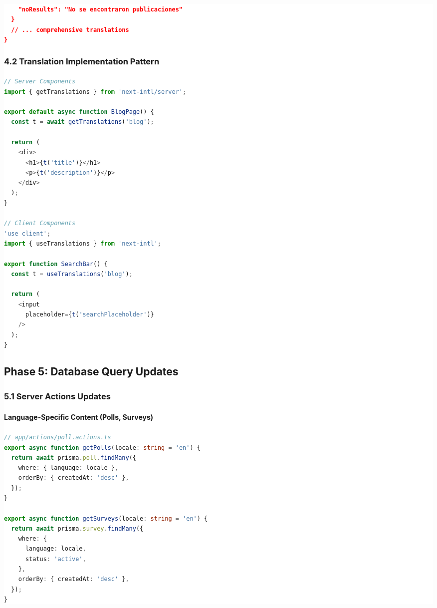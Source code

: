 ```json
    "noResults": "No se encontraron publicaciones"
  }
  // ... comprehensive translations
}
```

### 4.2 Translation Implementation Pattern

```typescript
// Server Components
import { getTranslations } from 'next-intl/server';

export default async function BlogPage() {
  const t = await getTranslations('blog');

  return (
    <div>
      <h1>{t('title')}</h1>
      <p>{t('description')}</p>
    </div>
  );
}

// Client Components
'use client';
import { useTranslations } from 'next-intl';

export function SearchBar() {
  const t = useTranslations('blog');

  return (
    <input
      placeholder={t('searchPlaceholder')}
    />
  );
}
```

## Phase 5: Database Query Updates

### 5.1 Server Actions Updates

#### Language-Specific Content (Polls, Surveys)

```typescript
// app/actions/poll.actions.ts
export async function getPolls(locale: string = 'en') {
  return await prisma.poll.findMany({
    where: { language: locale },
    orderBy: { createdAt: 'desc' },
  });
}

export async function getSurveys(locale: string = 'en') {
  return await prisma.survey.findMany({
    where: {
      language: locale,
      status: 'active',
    },
    orderBy: { createdAt: 'desc' },
  });
}
```
